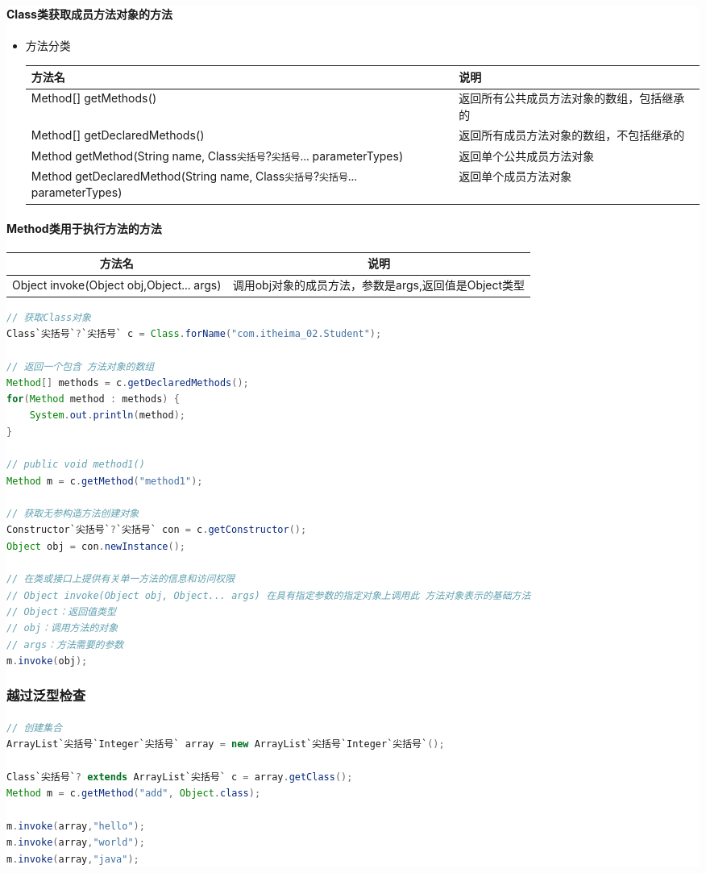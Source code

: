 #### Class类获取成员方法对象的方法

- 方法分类

  | 方法名                                                       | 说明                                       |
  | ------------------------------------------------------------ | ------------------------------------------ |
  | Method[] getMethods()                                        | 返回所有公共成员方法对象的数组，包括继承的 |
  | Method[] getDeclaredMethods()                                | 返回所有成员方法对象的数组，不包括继承的   |
  | Method getMethod(String name, Class`尖括号`?`尖括号`... parameterTypes) | 返回单个公共成员方法对象                   |
  | Method getDeclaredMethod(String name, Class`尖括号`?`尖括号`... parameterTypes) | 返回单个成员方法对象                       |

#### Method类用于执行方法的方法

| 方法名                                   | 说明                                                 |
| ---------------------------------------- | ---------------------------------------------------- |
| Object invoke(Object obj,Object... args) | 调用obj对象的成员方法，参数是args,返回值是Object类型 |

```java
// 获取Class对象
Class`尖括号`?`尖括号` c = Class.forName("com.itheima_02.Student");

// 返回一个包含 方法对象的数组
Method[] methods = c.getDeclaredMethods();
for(Method method : methods) {
    System.out.println(method);
}

// public void method1()
Method m = c.getMethod("method1");

// 获取无参构造方法创建对象
Constructor`尖括号`?`尖括号` con = c.getConstructor();
Object obj = con.newInstance();

// 在类或接口上提供有关单一方法的信息和访问权限
// Object invoke(Object obj, Object... args) 在具有指定参数的指定对象上调用此 方法对象表示的基础方法
// Object：返回值类型
// obj：调用方法的对象
// args：方法需要的参数
m.invoke(obj);
```



### 越过泛型检查

```java
// 创建集合
ArrayList`尖括号`Integer`尖括号` array = new ArrayList`尖括号`Integer`尖括号`();

Class`尖括号`? extends ArrayList`尖括号` c = array.getClass();
Method m = c.getMethod("add", Object.class);

m.invoke(array,"hello");
m.invoke(array,"world");
m.invoke(array,"java");
```
